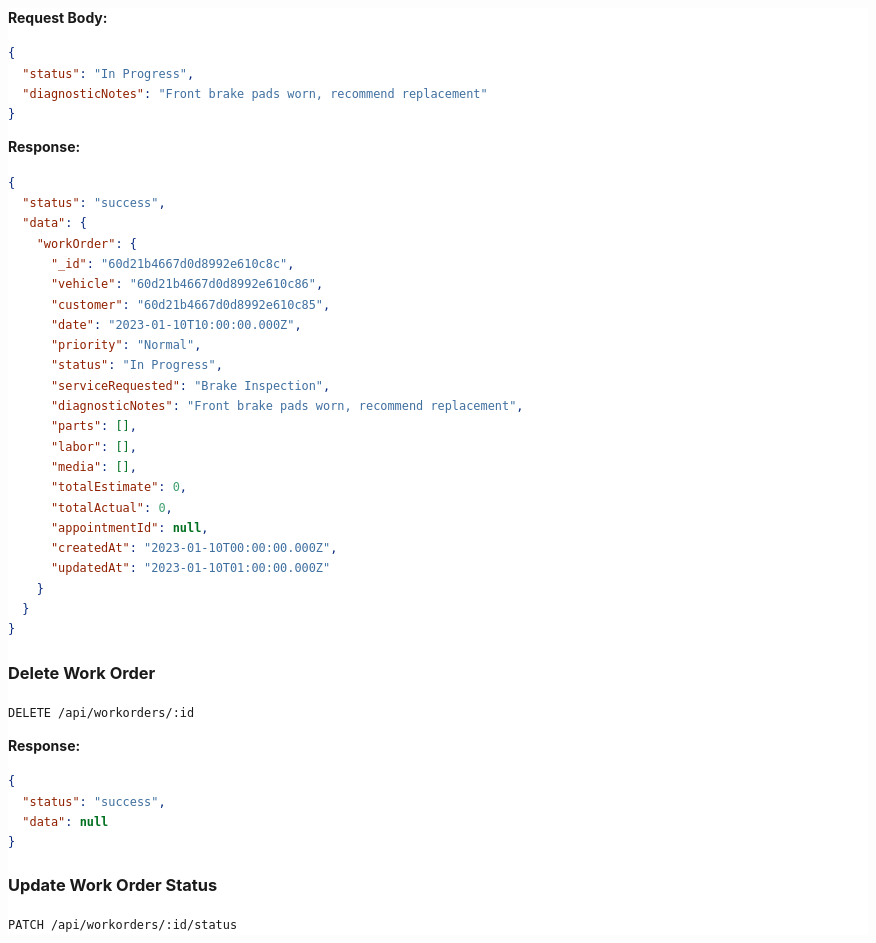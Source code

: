 **Request Body:**
```json
{
  "status": "In Progress",
  "diagnosticNotes": "Front brake pads worn, recommend replacement"
}
```

**Response:**
```json
{
  "status": "success",
  "data": {
    "workOrder": {
      "_id": "60d21b4667d0d8992e610c8c",
      "vehicle": "60d21b4667d0d8992e610c86",
      "customer": "60d21b4667d0d8992e610c85",
      "date": "2023-01-10T10:00:00.000Z",
      "priority": "Normal",
      "status": "In Progress",
      "serviceRequested": "Brake Inspection",
      "diagnosticNotes": "Front brake pads worn, recommend replacement",
      "parts": [],
      "labor": [],
      "media": [],
      "totalEstimate": 0,
      "totalActual": 0,
      "appointmentId": null,
      "createdAt": "2023-01-10T00:00:00.000Z",
      "updatedAt": "2023-01-10T01:00:00.000Z"
    }
  }
}
```

### Delete Work Order

```
DELETE /api/workorders/:id
```

**Response:**
```json
{
  "status": "success",
  "data": null
}
```

### Update Work Order Status

```
PATCH /api/workorders/:id/status
```
